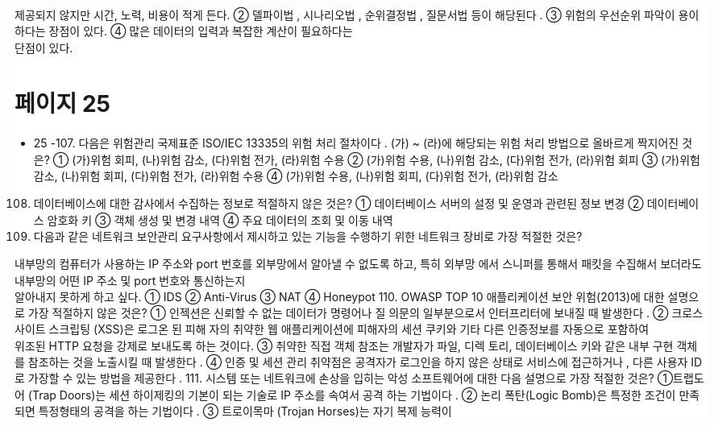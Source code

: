 제공되지 않지만 시간, 노력, 비용이 적게 든다.
  ② 델파이법 , 시나리오법 , 순위결정법 , 질문서법 
등이 해당된다 .
  ③ 위험의 우선순위 파악이 용이하다는 장점이 
있다.
  ④ 많은 데이터의 입력과 복잡한 계산이 필요하다는  
단점이 있다.

# 페이지 25

- 25 -107. 다음은 위험관리 국제표준 ISO/IEC 13335의 위험 
처리 절차이다 . (가) ~ (라)에 해당되는 위험 
처리 방법으로 올바르게 짝지어진 것은? 
  ① (가)위험 회피, (나)위험 감소, (다)위험 전가, 
(라)위험 수용
  ② (가)위험 수용, (나)위험 감소, (다)위험 전가, 
(라)위험 회피
  ③ (가)위험 감소, (나)위험 회피, (다)위험 전가, 
(라)위험 수용
  ④ (가)위험 수용, (나)위험 회피, (다)위험 전가, 
(라)위험 감소
108. 데이터베이스에 대한 감사에서 수집하는 정보로 
적절하지 않은 것은?
  ① 데이터베이스 서버의 설정 및 운영과 관련된 정보 변경
  ② 데이터베이스 암호화 키
  ③ 객체 생성 및 변경 내역
  ④ 주요 데이터의 조회 및 이동 내역 
109. 다음과 같은 네트워크 보안관리 요구사항에서 
제시하고 있는 기능을 수행하기 위한 네트워크 
장비로 가장 적절한 것은?
  
내부망의 컴퓨터가 사용하는 IP 주소와 port 번호를 
외부망에서 알아낼 수 없도록 하고, 특히 외부망
에서 스니퍼를 통해서 패킷을 수집해서 보더라도 
내부망의 어떤 IP 주소 및 port 번호와 통신하는지  
알아내지 못하게 하고 싶다.   ① IDS
  ② Anti-Virus
  ③ NAT
  ④ Honeypot 
110. OWASP TOP 10 애플리케이션 보안 위험(2013)에 
대한 설명으로 가장 적절하지 않은 것은? 
  ① 인젝션은 신뢰할 수 없는 데이터가 명령어나 질
의문의 일부분으로서 인터프리터에 보내질 때 
발생한다 .
  ② 크로스 사이트 스크립팅 (XSS)은 로그온 된 피해
자의 취약한 웹 애플리케이션에 피해자의 세션 
쿠키와 기타 다른 인증정보를 자동으로 포함하여  
위조된 HTTP 요청을 강제로 보내도록 하는 것이다.
  ③ 취약한 직접 객체 참조는 개발자가 파일, 디렉
토리, 데이터베이스 키와 같은 내부 구현 객체
를 참조하는 것을 노출시킬 때 발생한다 . 
  ④ 인증 및 세션 관리 취약점은 공격자가 로그인을 
하지 않은 상태로 서비스에 접근하거나 , 다른 
사용자 ID로 가장할 수 있는 방법을 제공한다 . 
111. 시스템 또는 네트워크에 손상을 입히는 악성 
소프트웨어에 대한 다음 설명으로 가장 적절한 
것은?
  ①트랩도어 (Trap Doors)는 세션 하이제킹의 
기본이 되는 기술로 IP 주소를 속여서 공격
하는 기법이다 .
  ② 논리 폭탄(Logic Bomb)은 특정한 조건이 만족
되면 특정형태의 공격을 하는 기법이다 .
  ③ 트로이목마 (Trojan Horses)는 자기 복제 능력이 